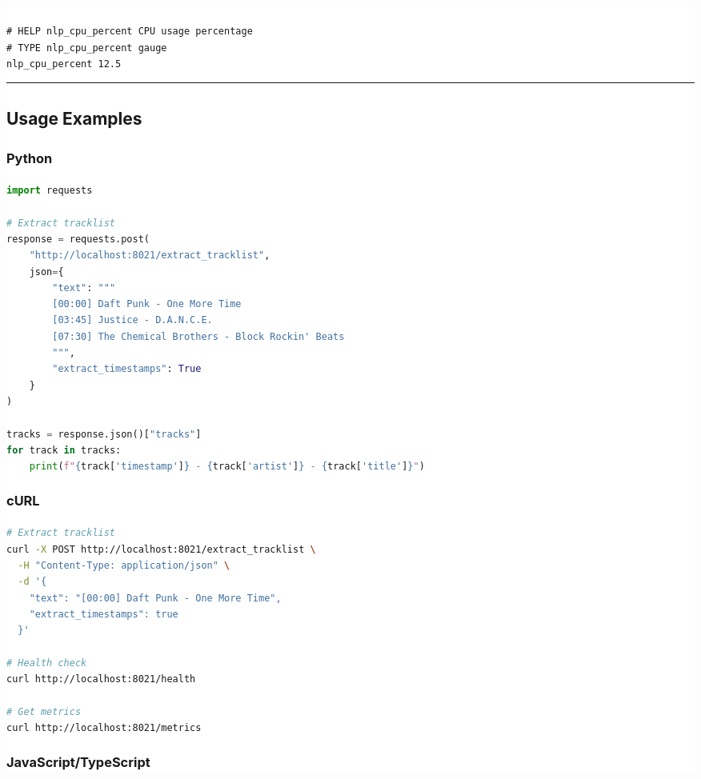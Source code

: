 ```

# HELP nlp_cpu_percent CPU usage percentage
# TYPE nlp_cpu_percent gauge
nlp_cpu_percent 12.5
```

---

## Usage Examples

### Python

```python
import requests

# Extract tracklist
response = requests.post(
    "http://localhost:8021/extract_tracklist",
    json={
        "text": """
        [00:00] Daft Punk - One More Time
        [03:45] Justice - D.A.N.C.E.
        [07:30] The Chemical Brothers - Block Rockin' Beats
        """,
        "extract_timestamps": True
    }
)

tracks = response.json()["tracks"]
for track in tracks:
    print(f"{track['timestamp']} - {track['artist']} - {track['title']}")
```

### cURL

```bash
# Extract tracklist
curl -X POST http://localhost:8021/extract_tracklist \
  -H "Content-Type: application/json" \
  -d '{
    "text": "[00:00] Daft Punk - One More Time",
    "extract_timestamps": true
  }'

# Health check
curl http://localhost:8021/health

# Get metrics
curl http://localhost:8021/metrics
```

### JavaScript/TypeScript
